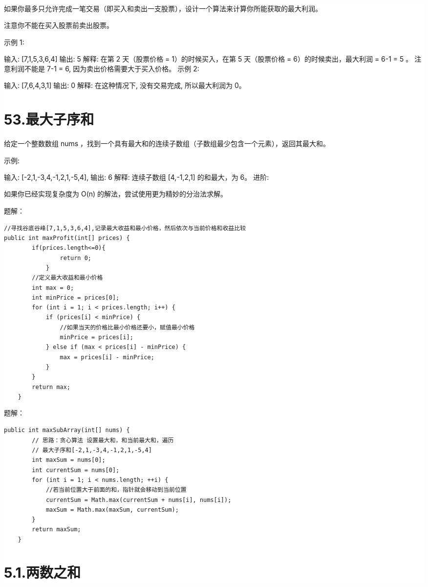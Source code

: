 如果你最多只允许完成一笔交易（即买入和卖出一支股票），设计一个算法来计算你所能获取的最大利润。

注意你不能在买入股票前卖出股票。

示例 1:

输入: [7,1,5,3,6,4]
输出: 5
解释: 在第 2 天（股票价格 = 1）的时候买入，在第 5 天（股票价格 = 6）的时候卖出，最大利润 = 6-1 = 5 。
     注意利润不能是 7-1 = 6, 因为卖出价格需要大于买入价格。
示例 2:

输入: [7,6,4,3,1]
输出: 0
解释: 在这种情况下, 没有交易完成, 所以最大利润为 0。

# 53.最大子序和

给定一个整数数组 nums ，找到一个具有最大和的连续子数组（子数组最少包含一个元素），返回其最大和。

示例:

输入: [-2,1,-3,4,-1,2,1,-5,4],
输出: 6
解释: 连续子数组 [4,-1,2,1] 的和最大，为 6。
进阶:

如果你已经实现复杂度为 O(n) 的解法，尝试使用更为精妙的分治法求解。

题解：
```
//寻找谷底谷峰[7,1,5,3,6,4],记录最大收益和最小价格，然后依次与当前价格和收益比较
public int maxProfit(int[] prices) {
        if(prices.length<=0){
                return 0;
            }
        //定义最大收益和最小价格
        int max = 0;
        int minPrice = prices[0];
        for (int i = 1; i < prices.length; i++) {
            if (prices[i] < minPrice) {
                //如果当天的价格比最小价格还要小，赋值最小价格
                minPrice = prices[i];
            } else if (max < prices[i] - minPrice) {
                max = prices[i] - minPrice;
            }
        }
        return max;
    }
```
题解：
```
public int maxSubArray(int[] nums) {
        // 思路：贪心算法 设置最大和，和当前最大和，遍历
        // 最大子序和[-2,1,-3,4,-1,2,1,-5,4]
        int maxSum = nums[0];
        int currentSum = nums[0];
        for (int i = 1; i < nums.length; ++i) {
            //若当前位置大于前面的和，指针就会移动到当前位置
            currentSum = Math.max(currentSum + nums[i], nums[i]);
            maxSum = Math.max(maxSum, currentSum);
        }
        return maxSum;
    }
```
# 5.1.两数之和